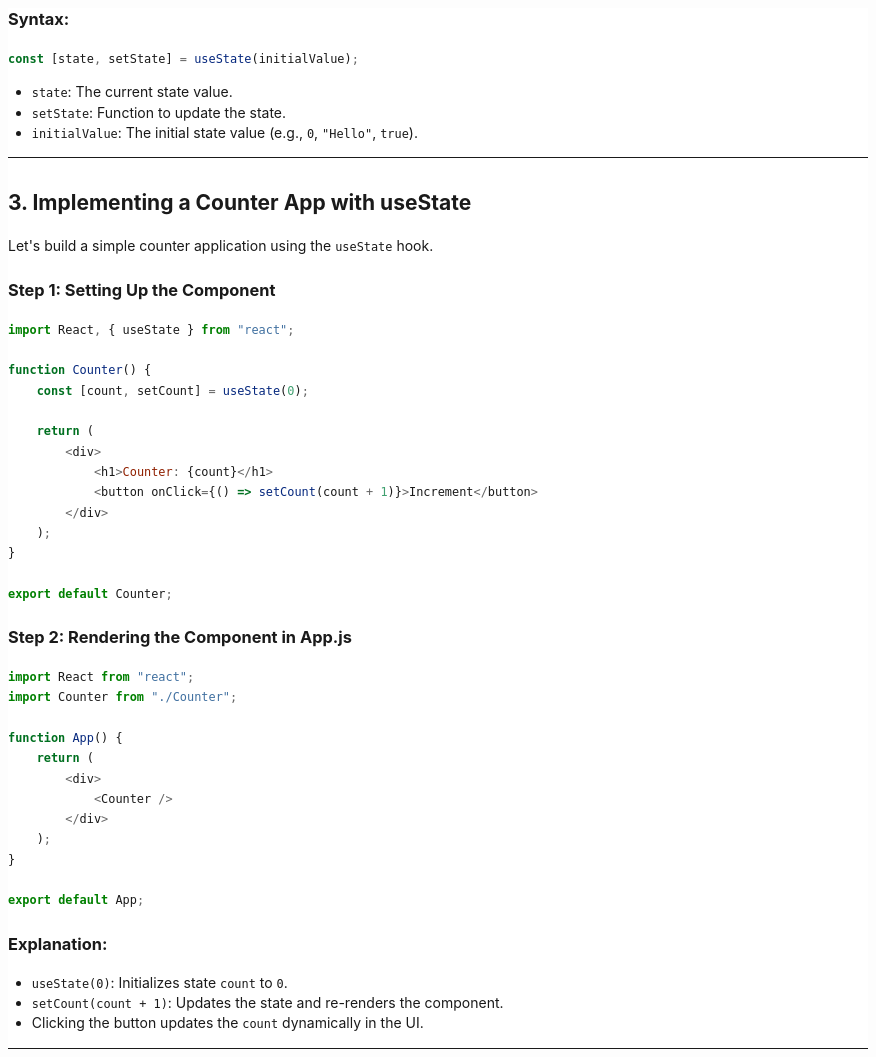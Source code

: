 ### **Syntax:**
```javascript
const [state, setState] = useState(initialValue);
```

- `state`: The current state value.
- `setState`: Function to update the state.
- `initialValue`: The initial state value (e.g., `0`, `"Hello"`, `true`).

---
## **3. Implementing a Counter App with useState**
Let's build a simple counter application using the `useState` hook.

### **Step 1: Setting Up the Component**
```javascript
import React, { useState } from "react";

function Counter() {
    const [count, setCount] = useState(0);

    return (
        <div>
            <h1>Counter: {count}</h1>
            <button onClick={() => setCount(count + 1)}>Increment</button>
        </div>
    );
}

export default Counter;
```

### **Step 2: Rendering the Component in App.js**
```javascript
import React from "react";
import Counter from "./Counter";

function App() {
    return (
        <div>
            <Counter />
        </div>
    );
}

export default App;
```

### **Explanation:**
- `useState(0)`: Initializes state `count` to `0`.
- `setCount(count + 1)`: Updates the state and re-renders the component.
- Clicking the button updates the `count` dynamically in the UI.

---